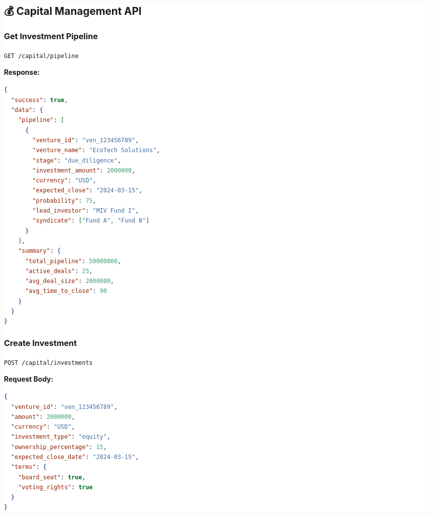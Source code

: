 
## 💰 Capital Management API

### Get Investment Pipeline

```http
GET /capital/pipeline
```

**Response:**
```json
{
  "success": true,
  "data": {
    "pipeline": [
      {
        "venture_id": "ven_123456789",
        "venture_name": "EcoTech Solutions",
        "stage": "due_diligence",
        "investment_amount": 2000000,
        "currency": "USD",
        "expected_close": "2024-03-15",
        "probability": 75,
        "lead_investor": "MIV Fund I",
        "syndicate": ["Fund A", "Fund B"]
      }
    ],
    "summary": {
      "total_pipeline": 50000000,
      "active_deals": 25,
      "avg_deal_size": 2000000,
      "avg_time_to_close": 90
    }
  }
}
```

### Create Investment

```http
POST /capital/investments
```

**Request Body:**
```json
{
  "venture_id": "ven_123456789",
  "amount": 2000000,
  "currency": "USD",
  "investment_type": "equity",
  "ownership_percentage": 15,
  "expected_close_date": "2024-03-15",
  "terms": {
    "board_seat": true,
    "voting_rights": true
  }
}
```
